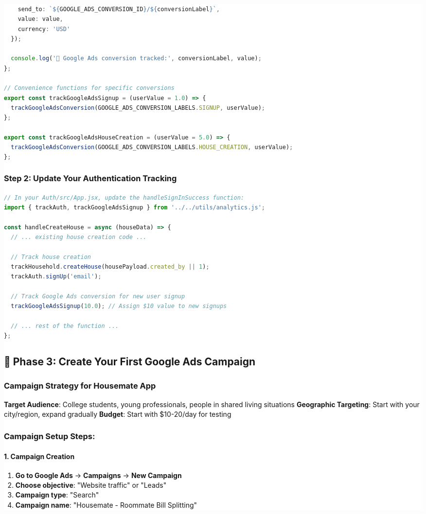 ```javascript
    send_to: `${GOOGLE_ADS_CONVERSION_ID}/${conversionLabel}`,
    value: value,
    currency: 'USD'
  });
  
  console.log('🎯 Google Ads conversion tracked:', conversionLabel, value);
};

// Convenience functions for specific conversions
export const trackGoogleAdsSignup = (userValue = 1.0) => {
  trackGoogleAdsConversion(GOOGLE_ADS_CONVERSION_LABELS.SIGNUP, userValue);
};

export const trackGoogleAdsHouseCreation = (userValue = 5.0) => {
  trackGoogleAdsConversion(GOOGLE_ADS_CONVERSION_LABELS.HOUSE_CREATION, userValue);
};
```

### Step 2: Update Your Authentication Tracking
```javascript
// In your Auth/src/App.jsx, update the handleSignInSuccess function:
import { trackAuth, trackGoogleAdsSignup } from '../../utils/analytics.js';

const handleCreateHouse = async (houseData) => {
  // ... existing house creation code ...
  
  // Track house creation
  trackHousehold.createHouse(housePayload.created_by || 1);
  trackAuth.signUp('email');
  
  // Track Google Ads conversion for new user signup
  trackGoogleAdsSignup(10.0); // Assign $10 value to new signups
  
  // ... rest of the function ...
};
```

## 🎯 Phase 3: Create Your First Google Ads Campaign

### Campaign Strategy for Housemate App

**Target Audience**: College students, young professionals, people in shared living situations
**Geographic Targeting**: Start with your city/region, expand gradually
**Budget**: Start with $10-20/day for testing

### Campaign Setup Steps:

#### 1. Campaign Creation
1. **Go to Google Ads** → **Campaigns** → **New Campaign**
2. **Choose objective**: "Website traffic" or "Leads"
3. **Campaign type**: "Search"
4. **Campaign name**: "Housemate - Roommate Bill Splitting"

